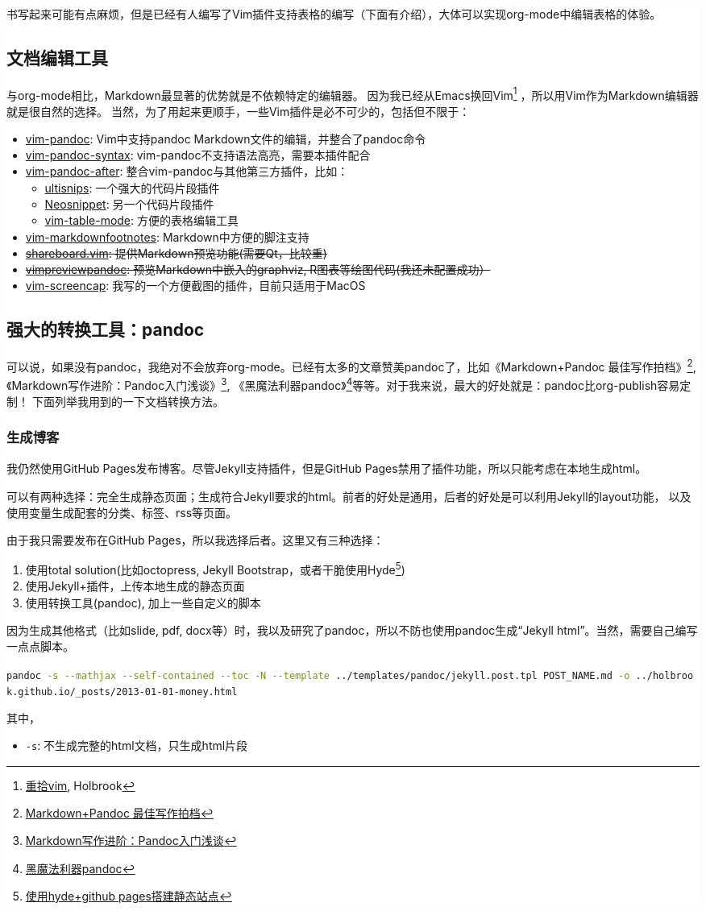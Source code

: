 ```
```

书写起来可能有点麻烦，但是已经有人编写了Vim插件支持表格的编写（下面有介绍），大体可以实现org-mode中编辑表格的体验。

## 文档编辑工具

与org-mode相比，Markdown最显著的优势就是不依赖特定的编辑器。
因为我已经从Emacs换回Vim[^5] ，所以用Vim作为Markdown编辑器就是很自然的选择。
当然，为了用起来更顺手，一些Vim插件是必不可少的，包括但不限于：

- [vim-pandoc](https://github.com/vim-pandoc/vim-pandoc.git): Vim中支持pandoc Markdown文件的编辑，并整合了pandoc命令 
- [vim-pandoc-syntax](https://github.com/vim-pandoc/vim-pandoc-syntax.git): vim-pandoc不支持语法高亮，需要本插件配合
- [vim-pandoc-after](https://github.com/vim-pandoc/vim-pandoc-after.git): 整合vim-pandoc与其他第三方插件，比如：
   + [ultisnips](https://github.com/SirVer/ultisnips.git): 一个强大的代码片段插件
   + [Neosnippet](https://github.com/Shougo/neosnippet.vim.git): 另一个代码片段插件
   + [vim-table-mode](https://github.com/dhruvasagar/vim-table-mode.git): 方便的表格编辑工具
- [vim-markdownfootnotes](https://github.com/vim-pandoc/vim-markdownfootnotes.git): Markdown中方便的脚注支持
- ~~[shareboard.vim](https://github.com/lambdalisue/shareboard.vim.git): 提供Markdown预览功能(需要Qt，比较重)~~
- ~~[vimpreviewpandoc](https://github.com/tex/vimpreviewpandoc.git): 预览Markdown中嵌入的graphviz, R图表等绘图代码(我还未配置成功）~~
- [vim-screencap](https://github.com/holbrook/vim-screencap): 我写的一个方便截图的插件，目前只适用于MacOS


## 强大的转换工具：pandoc

可以说，如果没有pandoc，我绝对不会放弃org-mode。已经有太多的文章赞美pandoc了，比如《Markdown+Pandoc 最佳写作拍档》[^1], 
《Markdown写作进阶：Pandoc入门浅谈》[^11], 《黑魔法利器pandoc》[^12]等等。对于我来说，最大的好处就是：pandoc比org-publish容易定制！
下面列举我用到的一下文档转换方法。


### 生成博客

我仍然使用GitHub Pages发布博客。尽管Jekyll支持插件，但是GitHub Pages禁用了插件功能，所以只能考虑在本地生成html。

可以有两种选择：完全生成静态页面；生成符合Jekyll要求的html。前者的好处是通用，后者的好处是可以利用Jekyll的layout功能，
以及使用变量生成配套的分类、标签、rss等页面。

由于我只需要发布在GitHub Pages，所以我选择后者。这里又有三种选择：

1. 使用total solution(比如octopress, Jekyll Bootstrap，或者干脆使用Hyde[^10])
2. 使用Jekyll+插件，上传本地生成的静态页面
3. 使用转换工具(pandoc), 加上一些自定义的脚本

因为生成其他格式（比如slide, pdf, docx等）时，我以及研究了pandoc，所以不防也使用pandoc生成“Jekyll html”。当然，需要自己编写一点点脚本。

```bash
pandoc -s --mathjax --self-contained --toc -N --template ../templates/pandoc/jekyll.post.tpl POST_NAME.md -o ../holbrook.github.io/_posts/2013-01-01-money.html
```

其中，

- `-s`: 不生成完整的html文档，只生成html片段


[^1]: [Markdown+Pandoc  最佳写作拍档](http://mailp.in/d9gDXg0O/)
[^2]: [Why I blog](http://www.gabrielweinberg.com/blog/2011/08/why-i-blog.html)
[^3]: [Markdown 写作浅谈](http://www.yangzhiping.com/tech/r-markdown-knitr.html), 阳志平
[^4]: [org-mode，最好的文档编辑利器，没有之一](http://holbrook.github.io/2012/04/12/emacs_orgmode_editor.html), Holbrook
[^5]: [重拾vim](http://holbrook.github.io/2013/05/23/vim_addon_manager.html), Holbrook
[^6]: [Markdown快速入门](http://wowubuntu.com/markdown/basic.html) 
[^7]: [Markdown 语法说明](http://wowubuntu.com/markdown/)
[^8]: [Pandoc User’s Guide](http://johnmacfarlane.net/pandoc/README.html)
[^9]: [Markdown+Pandoc：A light-weight solution for academia writing](http://www.douban.com/note/245109923/)
[^10]: [使用hyde+github pages搭建静态站点](http://www.babyishan.com/blog/2012/05/github_pages_with_hyde)
[^11]: [Markdown写作进阶：Pandoc入门浅谈](http://www.yangzhiping.com/tech/pandoc.html)
[^12]: [黑魔法利器pandoc](http://yanping.me/cn/blog/2012/03/13/pandoc/)